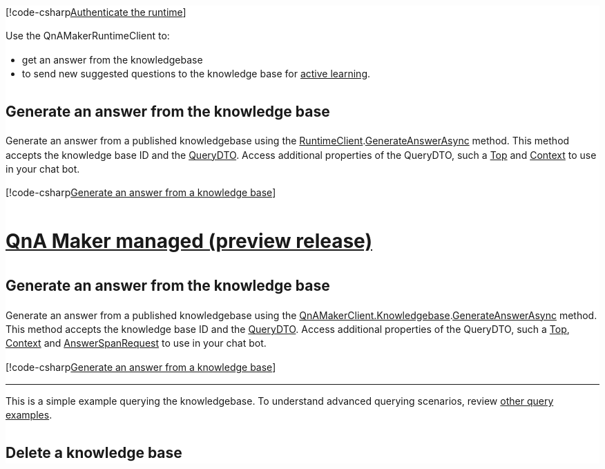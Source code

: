 [!code-csharp[Authenticate the runtime](~/cognitive-services-quickstart-code/dotnet/QnAMaker/SDK-based-quickstart/Program.cs?name=AuthorizationQuery)]

Use the QnAMakerRuntimeClient to:
* get an answer from the knowledgebase
* to send new suggested questions to the knowledge base for [active learning](../concepts/active-learning-suggestions.md).

## Generate an answer from the knowledge base

Generate an answer from a published knowledgebase using the [RuntimeClient](/dotnet/api/microsoft.azure.cognitiveservices.knowledge.qnamaker.qnamakerclient.knowledgebase#Microsoft_Azure_CognitiveServices_Knowledge_QnAMaker_QnAMakerClient_Knowledgebase).[GenerateAnswerAsync](/dotnet/api/microsoft.azure.cognitiveservices.knowledge.qnamaker.runtimeextensions.generateanswerasync) method. This method accepts the knowledge base ID and the [QueryDTO](/dotnet/api/microsoft.azure.cognitiveservices.knowledge.qnamaker.models.querydto). Access additional properties of the QueryDTO, such a [Top](/dotnet/api/microsoft.azure.cognitiveservices.knowledge.qnamaker.models.querydto.top#Microsoft_Azure_CognitiveServices_Knowledge_QnAMaker_Models_QueryDTO_Top) and [Context](/dotnet/api/microsoft.azure.cognitiveservices.knowledge.qnamaker.models.querydto.context) to use in your chat bot.

[!code-csharp[Generate an answer from a knowledge base](~/cognitive-services-quickstart-code/dotnet/QnAMaker/SDK-based-quickstart/Program.cs?name=GenerateAnswer)]

# [QnA Maker managed (preview release)](#tab/version-2)

## Generate an answer from the knowledge base

Generate an answer from a published knowledgebase using the [QnAMakerClient.Knowledgebase](/dotnet/api/microsoft.azure.cognitiveservices.knowledge.qnamaker.qnamakerclient.knowledgebase).[GenerateAnswerAsync](/dotnet/api/microsoft.azure.cognitiveservices.knowledge.qnamaker.knowledgebaseextensions.generateanswerasync) method. This method accepts the knowledge base ID and the [QueryDTO](/dotnet/api/microsoft.azure.cognitiveservices.knowledge.qnamaker.models.querydto). Access additional properties of the QueryDTO, such a [Top](/dotnet/api/microsoft.azure.cognitiveservices.knowledge.qnamaker.models.querydto.top#Microsoft_Azure_CognitiveServices_Knowledge_QnAMaker_Models_QueryDTO_Top), [Context](/dotnet/api/microsoft.azure.cognitiveservices.knowledge.qnamaker.models.querydto.context#Microsoft_Azure_CognitiveServices_Knowledge_QnAMaker_Models_QueryDTO_Context) and [AnswerSpanRequest](/dotnet/api/microsoft.azure.cognitiveservices.knowledge.qnamaker.models.querydto.answerspanrequest#Microsoft_Azure_CognitiveServices_Knowledge_QnAMaker_Models_QueryDTO_AnswerSpanRequest) to use in your chat bot.

[!code-csharp[Generate an answer from a knowledge base](~/cognitive-services-quickstart-code/dotnet/QnAMaker/Preview-sdk-based-quickstart/Program.cs?name=GenerateAnswer)]

---

This is a simple example querying the knowledgebase. To understand advanced querying scenarios, review [other query examples](../quickstarts/get-answer-from-knowledge-base-using-url-tool.md?pivots=url-test-tool-curl#use-curl-to-query-for-a-chit-chat-answer).

## Delete a knowledge base
